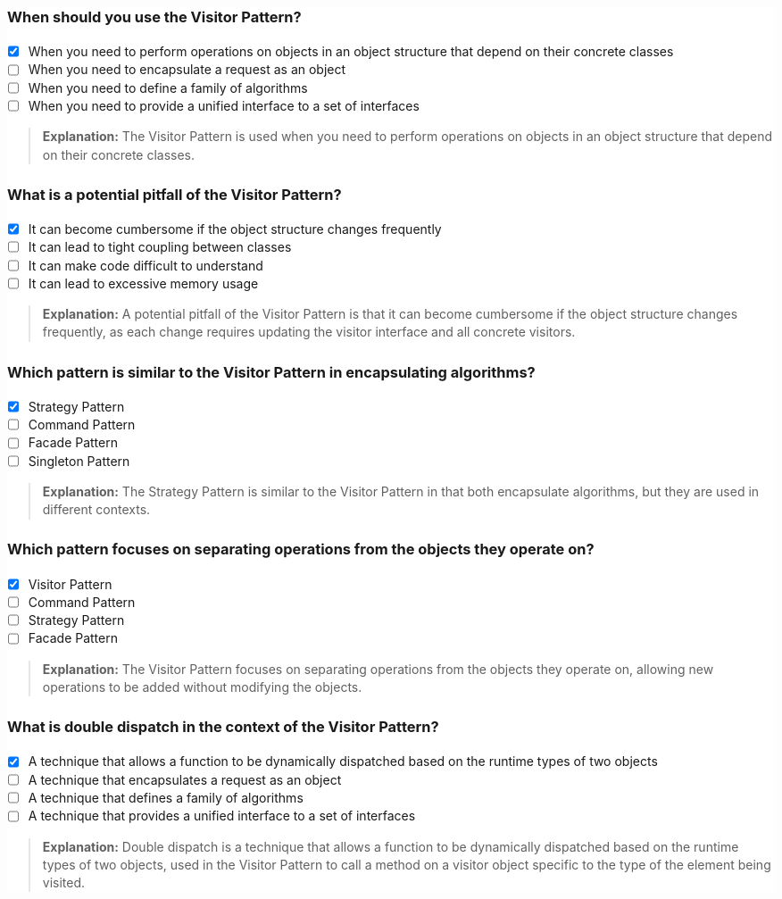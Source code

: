 ### When should you use the Visitor Pattern?

- [x] When you need to perform operations on objects in an object structure that depend on their concrete classes
- [ ] When you need to encapsulate a request as an object
- [ ] When you need to define a family of algorithms
- [ ] When you need to provide a unified interface to a set of interfaces

> **Explanation:** The Visitor Pattern is used when you need to perform operations on objects in an object structure that depend on their concrete classes.

### What is a potential pitfall of the Visitor Pattern?

- [x] It can become cumbersome if the object structure changes frequently
- [ ] It can lead to tight coupling between classes
- [ ] It can make code difficult to understand
- [ ] It can lead to excessive memory usage

> **Explanation:** A potential pitfall of the Visitor Pattern is that it can become cumbersome if the object structure changes frequently, as each change requires updating the visitor interface and all concrete visitors.

### Which pattern is similar to the Visitor Pattern in encapsulating algorithms?

- [x] Strategy Pattern
- [ ] Command Pattern
- [ ] Facade Pattern
- [ ] Singleton Pattern

> **Explanation:** The Strategy Pattern is similar to the Visitor Pattern in that both encapsulate algorithms, but they are used in different contexts.

### Which pattern focuses on separating operations from the objects they operate on?

- [x] Visitor Pattern
- [ ] Command Pattern
- [ ] Strategy Pattern
- [ ] Facade Pattern

> **Explanation:** The Visitor Pattern focuses on separating operations from the objects they operate on, allowing new operations to be added without modifying the objects.

### What is double dispatch in the context of the Visitor Pattern?

- [x] A technique that allows a function to be dynamically dispatched based on the runtime types of two objects
- [ ] A technique that encapsulates a request as an object
- [ ] A technique that defines a family of algorithms
- [ ] A technique that provides a unified interface to a set of interfaces

> **Explanation:** Double dispatch is a technique that allows a function to be dynamically dispatched based on the runtime types of two objects, used in the Visitor Pattern to call a method on a visitor object specific to the type of the element being visited.
